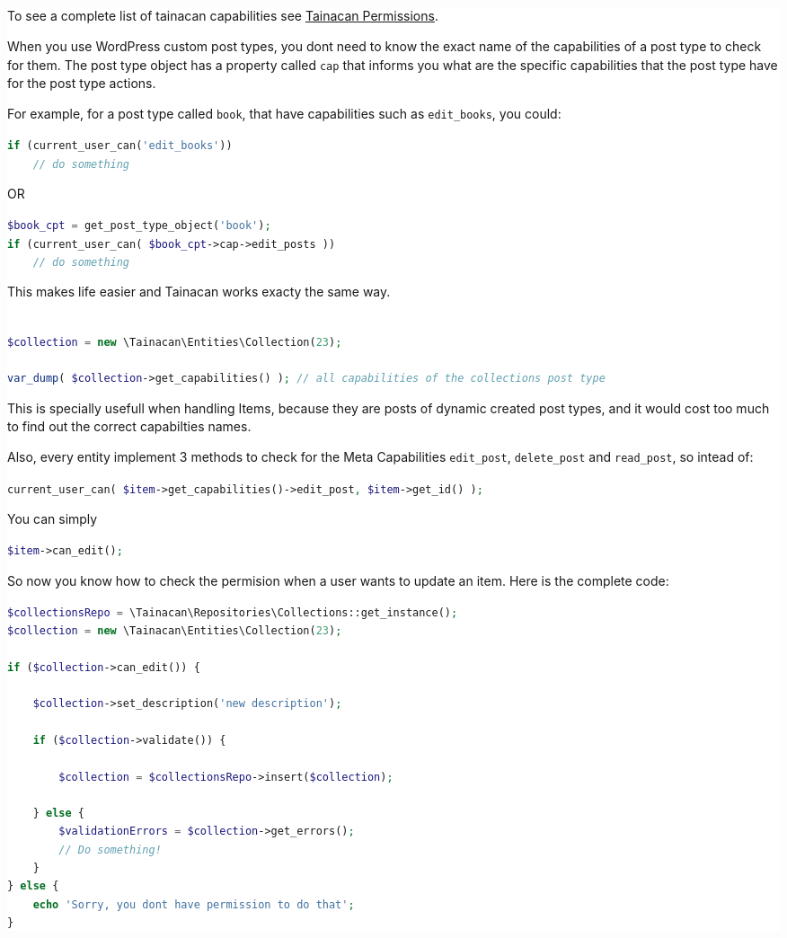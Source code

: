 To see a complete list of tainacan capabilities see [Tainacan Permissions](permissions.md).

When you use WordPress custom post types, you dont need to know the exact name of the capabilities of a post type to check for them. The post type object has a property called `cap` that informs you what are the specific capabilities that the post type have for the post type actions.

For example, for a post type called `book`, that have capabilities such as `edit_books`, you could:

```PHP
if (current_user_can('edit_books')) 
	// do something
```
OR
```PHP
$book_cpt = get_post_type_object('book');
if (current_user_can( $book_cpt->cap->edit_posts )) 
	// do something
```

This makes life easier and Tainacan works exacty the same way.

```PHP

$collection = new \Tainacan\Entities\Collection(23);

var_dump( $collection->get_capabilities() ); // all capabilities of the collections post type

```

This is specially usefull when handling Items, because they are posts of dynamic created post types, and it would cost too much to find out the correct capabilties names.

Also, every entity implement 3 methods to check for the Meta Capabilities `edit_post`, `delete_post` and `read_post`, so intead of:

```PHP
current_user_can( $item->get_capabilities()->edit_post, $item->get_id() ); 
```

You can simply
```PHP
$item->can_edit(); 
```

So now you know how to check the permision when a user wants to update an item. Here is the complete code:

```PHP
$collectionsRepo = \Tainacan\Repositories\Collections::get_instance();
$collection = new \Tainacan\Entities\Collection(23);

if ($collection->can_edit()) {
	
	$collection->set_description('new description');
	
	if ($collection->validate()) {
		
		$collection = $collectionsRepo->insert($collection);
		
	} else {
		$validationErrors = $collection->get_errors();
		// Do something!
	}
} else {
	echo 'Sorry, you dont have permission to do that';
}
```

